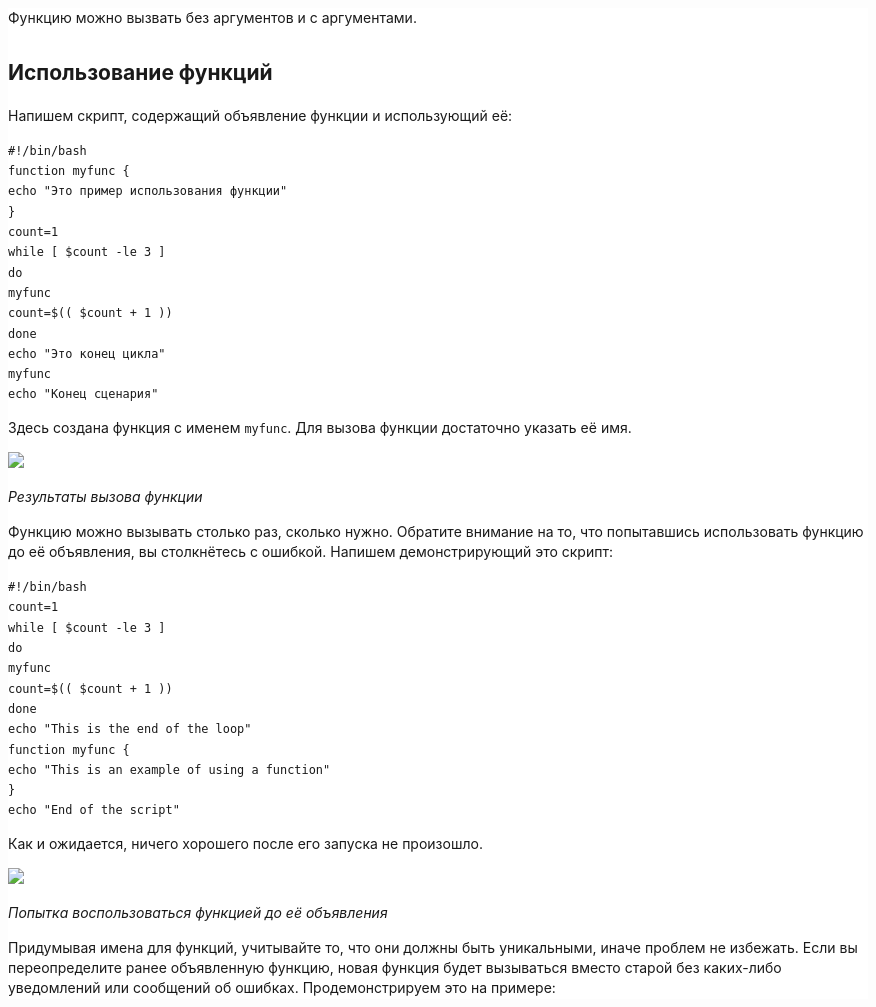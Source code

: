 Функцию можно вызвать без аргументов и с аргументами.

## Использование функций

Напишем скрипт, содержащий объявление функции и использующий её:

```
#!/bin/bash
function myfunc {
echo "Это пример использования функции"
}
count=1
while [ $count -le 3 ]
do
myfunc
count=$(( $count + 1 ))
done
echo "Это конец цикла"
myfunc
echo "Конец сценария"
```

Здесь создана функция с именем `myfunc`. Для вызова функции достаточно указать её имя.

![](https://habr.com/img/image-loader.svg)

_Результаты вызова функции_

Функцию можно вызывать столько раз, сколько нужно. Обратите внимание на то, что попытавшись использовать функцию до её объявления, вы столкнётесь с ошибкой. Напишем демонстрирующий это скрипт:

```
#!/bin/bash
count=1
while [ $count -le 3 ]
do
myfunc
count=$(( $count + 1 ))
done
echo "This is the end of the loop"
function myfunc {
echo "This is an example of using a function"
}
echo "End of the script"
```

Как и ожидается, ничего хорошего после его запуска не произошло.

![](https://habr.com/img/image-loader.svg)

_Попытка воспользоваться функцией до её объявления_

Придумывая имена для функций, учитывайте то, что они должны быть уникальными, иначе проблем не избежать. Если вы переопределите ранее объявленную функцию, новая функция будет вызываться вместо старой без каких-либо уведомлений или сообщений об ошибках. Продемонстрируем это на примере:
